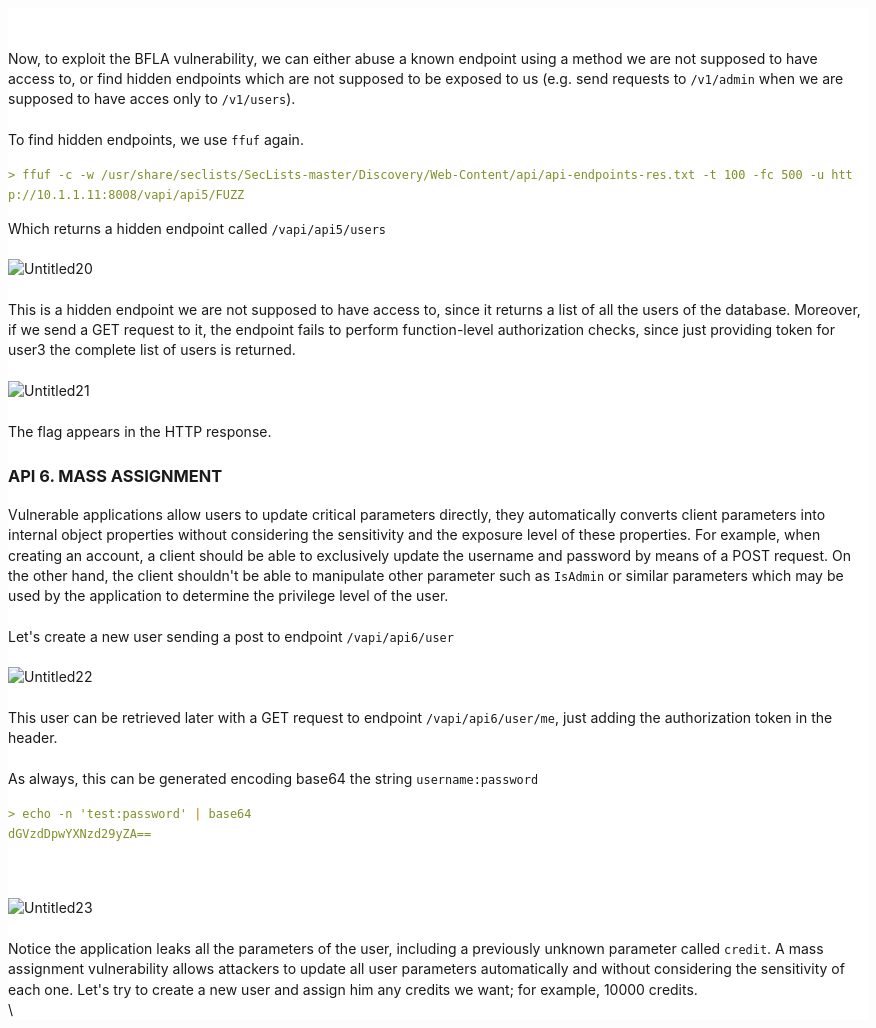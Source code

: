 \
\
Now, to exploit the BFLA vulnerability, we can either abuse a known endpoint using a method we are not supposed to have access to, or find hidden endpoints which are not supposed to be exposed to us (e.g. send requests to `/v1/admin` when we are supposed to have acces only to `/v1/users`).<br>
<br>
To find hidden endpoints, we use `ffuf` again.
```markdown
> ffuf -c -w /usr/share/seclists/SecLists-master/Discovery/Web-Content/api/api-endpoints-res.txt -t 100 -fc 500 -u http://10.1.1.11:8008/vapi/api5/FUZZ
```
Which returns a hidden endpoint called `/vapi/api5/users`
\
\
![Untitled20](https://github.com/g1vi/AllTheWriteUps/assets/120142960/7bb7dc42-a933-4de4-b0ad-ec075f6a7e51)
\
\
This is a hidden endpoint we are not supposed to have access to, since it returns a list of all the users of the database. Moreover, if we send a GET request to it, the endpoint fails to perform function-level authorization checks, since just providing token for user3 the complete list of users is returned.
\
\
![Untitled21](https://github.com/g1vi/AllTheWriteUps/assets/120142960/6ce9e530-89a2-4ef4-9ab4-86b6ae26190d)
\
\
The flag appears in the HTTP response.

### API 6. MASS ASSIGNMENT
Vulnerable applications allow users to update critical parameters directly, they automatically converts client parameters into internal object properties without considering the sensitivity and the exposure level of these properties. For example, when creating an account, a client should be able to exclusively update the username and password by means of a POST request. On the other hand, the client shouldn't be able to manipulate other parameter such as `IsAdmin` or similar parameters which may be used by the application to determine the privilege level of the user.<br>
<br>
Let's create a new user sending a post to endpoint `/vapi/api6/user`
\
\
![Untitled22](https://github.com/g1vi/AllTheWriteUps/assets/120142960/d612bd7d-8cd5-4fbe-a536-f3f63aad7259)
\
\
This user can be retrieved later with a GET request to endpoint `/vapi/api6/user/me`, just adding the authorization token in the header.<br>
<br>
As always, this can be generated encoding base64 the string `username:password`
```markdown
> echo -n 'test:password' | base64
dGVzdDpwYXNzd29yZA==
```
\
\
![Untitled23](https://github.com/g1vi/AllTheWriteUps/assets/120142960/df02e720-57cf-497e-8a63-6bfd265d5618)
\
\
Notice the application leaks all the parameters of the user, including a previously unknown parameter called `credit`. A mass assignment vulnerability allows attackers to update all user parameters automatically and without considering the sensitivity of each one. Let's try to create a new user and assign him any credits we want; for example, 10000 credits.
\
\